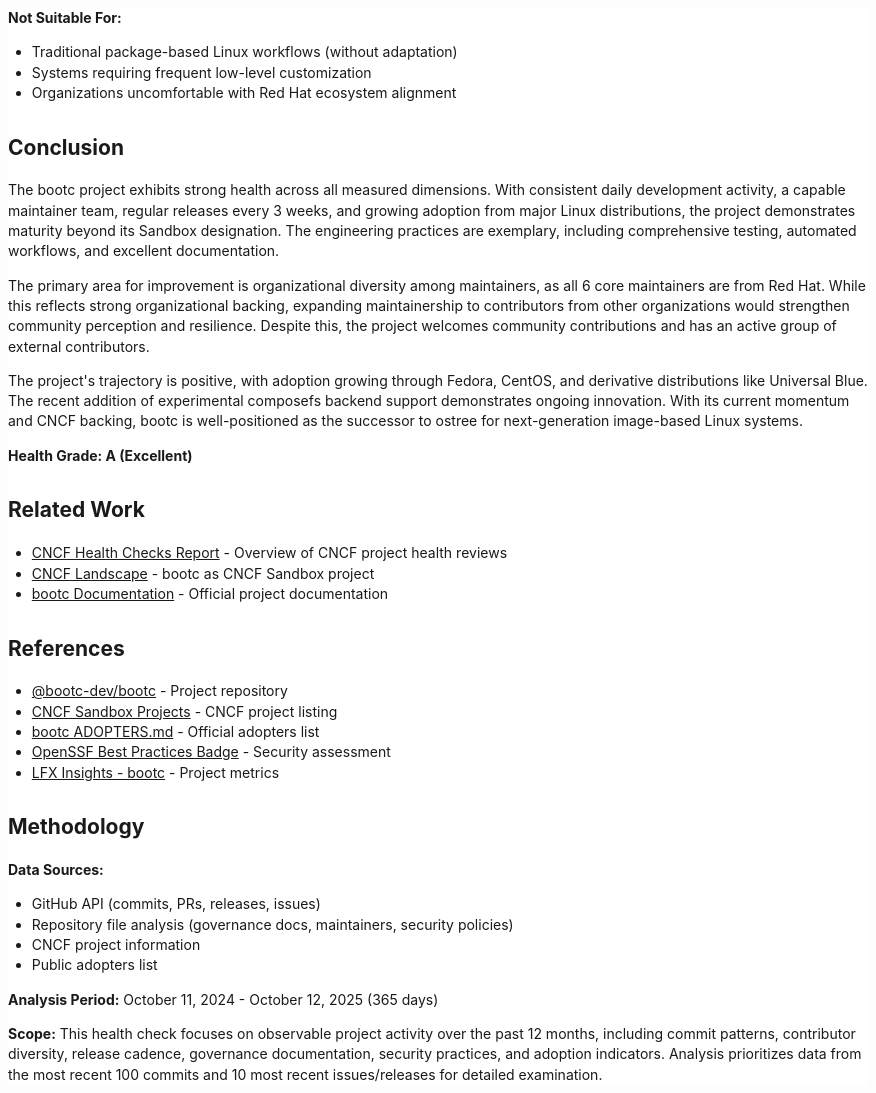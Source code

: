 **Not Suitable For:**
- Traditional package-based Linux workflows (without adaptation)
- Systems requiring frequent low-level customization
- Organizations uncomfortable with Red Hat ecosystem alignment

## Conclusion

The bootc project exhibits strong health across all measured dimensions. With consistent daily development activity, a capable maintainer team, regular releases every 3 weeks, and growing adoption from major Linux distributions, the project demonstrates maturity beyond its Sandbox designation. The engineering practices are exemplary, including comprehensive testing, automated workflows, and excellent documentation.

The primary area for improvement is organizational diversity among maintainers, as all 6 core maintainers are from Red Hat. While this reflects strong organizational backing, expanding maintainership to contributors from other organizations would strengthen community perception and resilience. Despite this, the project welcomes community contributions and has an active group of external contributors.

The project's trajectory is positive, with adoption growing through Fedora, CentOS, and derivative distributions like Universal Blue. The recent addition of experimental composefs backend support demonstrates ongoing innovation. With its current momentum and CNCF backing, bootc is well-positioned as the successor to ostree for next-generation image-based Linux systems.

**Health Grade: A (Excellent)**

## Related Work

- [CNCF Health Checks Report](/cncf-health-checks-report) - Overview of CNCF project health reviews
- [CNCF Landscape](https://landscape.cncf.io/) - bootc as CNCF Sandbox project
- [bootc Documentation](https://bootc-dev.github.io/bootc/) - Official project documentation

## References

- [@bootc-dev/bootc](https://github.com/bootc-dev/bootc) - Project repository
- [CNCF Sandbox Projects](https://www.cncf.io/sandbox-projects/) - CNCF project listing
- [bootc ADOPTERS.md](https://github.com/bootc-dev/bootc/blob/main/ADOPTERS.md) - Official adopters list
- [OpenSSF Best Practices Badge](https://www.bestpractices.dev/projects/10113) - Security assessment
- [LFX Insights - bootc](https://insights.linuxfoundation.org/project/bootc) - Project metrics

## Methodology

**Data Sources:**
- GitHub API (commits, PRs, releases, issues)
- Repository file analysis (governance docs, maintainers, security policies)
- CNCF project information
- Public adopters list

**Analysis Period:** October 11, 2024 - October 12, 2025 (365 days)

**Scope:** This health check focuses on observable project activity over the past 12 months, including commit patterns, contributor diversity, release cadence, governance documentation, security practices, and adoption indicators. Analysis prioritizes data from the most recent 100 commits and 10 most recent issues/releases for detailed examination.
